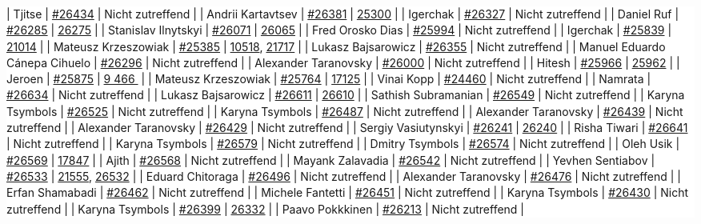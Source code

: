 | Tjitse | [#26434](https://github.com/magento/magento2/pull/26434) | Nicht zutreffend |
| Andrii Kartavtsev | [#26381](https://github.com/magento/magento2/pull/26381) | [25300](https://github.com/magento/magento2/issues/25300) |
| Igerchak | [#26327](https://github.com/magento/magento2/pull/26327) | Nicht zutreffend |
| Daniel Ruf | [#26285](https://github.com/magento/magento2/pull/26285) | [26275](https://github.com/magento/magento2/issues/26275) |
| Stanislav Ilnytskyi | [#26071](https://github.com/magento/magento2/pull/26071) | [26065](https://github.com/magento/magento2/issues/26065) |
| Fred Orosko Dias | [#25994](https://github.com/magento/magento2/pull/25994) | Nicht zutreffend |
| Igerchak | [#25839](https://github.com/magento/magento2/pull/25839) | [21014](https://github.com/magento/magento2/issues/21014) |
| Mateusz Krzeszowiak | [#25385](https://github.com/magento/magento2/pull/25385) | [10518](https://github.com/magento/magento2/issues/10518), [21717](https://github.com/magento/magento2/issues/21717) |
| Lukasz Bajsarowicz | [#26355](https://github.com/magento/magento2/pull/26355) | Nicht zutreffend |
| Manuel Eduardo Cánepa Cihuelo | [#26296](https://github.com/magento/magento2/pull/26296) | Nicht zutreffend |
| Alexander Taranovsky | [#26000](https://github.com/magento/magento2/pull/26000) | Nicht zutreffend |
| Hitesh | [#25966](https://github.com/magento/magento2/pull/25966) | [25962](https://github.com/magento/magento2/issues/25962) |
| Jeroen | [#25875](https://github.com/magento/magento2/pull/25875) | [9 466 &#x200B;](https://github.com/magento/magento2/issues/9466) |
| Mateusz Krzeszowiak | [#25764](https://github.com/magento/magento2/pull/25764) | [17125](https://github.com/magento/magento2/issues/17125) |
| Vinai Kopp | [#24460](https://github.com/magento/magento2/pull/24460) | Nicht zutreffend |
| Namrata | [#26634](https://github.com/magento/magento2/pull/26634) | Nicht zutreffend |
| Lukasz Bajsarowicz | [#26611](https://github.com/magento/magento2/pull/26611) | [26610](https://github.com/magento/magento2/issues/26610) |
| Sathish Subramanian | [#26549](https://github.com/magento/magento2/pull/26549) | Nicht zutreffend |
| Karyna Tsymbols | [#26525](https://github.com/magento/magento2/pull/26525) | Nicht zutreffend |
| Karyna Tsymbols | [#26487](https://github.com/magento/magento2/pull/26487) | Nicht zutreffend |
| Alexander Taranovsky | [#26439](https://github.com/magento/magento2/pull/26439) | Nicht zutreffend |
| Alexander Taranovsky | [#26429](https://github.com/magento/magento2/pull/26429) | Nicht zutreffend |
| Sergiy Vasiutynskyi | [#26241](https://github.com/magento/magento2/pull/26241) | [26240](https://github.com/magento/magento2/issues/26240) |
| Risha Tiwari | [#26641](https://github.com/magento/magento2/pull/26641) | Nicht zutreffend |
| Karyna Tsymbols | [#26579](https://github.com/magento/magento2/pull/26579) | Nicht zutreffend |
| Dmitry Tsymbols | [#26574](https://github.com/magento/magento2/pull/26574) | Nicht zutreffend |
| Oleh Usik | [#26569](https://github.com/magento/magento2/pull/26569) | [17847](https://github.com/magento/magento2/issues/17847) |
| Ajith | [#26568](https://github.com/magento/magento2/pull/26568) | Nicht zutreffend |
| Mayank Zalavadia | [#26542](https://github.com/magento/magento2/pull/26542) | Nicht zutreffend |
| Yevhen Sentiabov | [#26533](https://github.com/magento/magento2/pull/26533) | [21555](https://github.com/magento/magento2/issues/21555), [26532](https://github.com/magento/magento2/issues/26532) |
| Eduard Chitoraga | [#26496](https://github.com/magento/magento2/pull/26496) | Nicht zutreffend |
| Alexander Taranovsky | [#26476](https://github.com/magento/magento2/pull/26476) | Nicht zutreffend |
| Erfan Shamabadi | [#26462](https://github.com/magento/magento2/pull/26462) | Nicht zutreffend |
| Michele Fantetti | [#26451](https://github.com/magento/magento2/pull/26451) | Nicht zutreffend |
| Karyna Tsymbols | [#26430](https://github.com/magento/magento2/pull/26430) | Nicht zutreffend |
| Karyna Tsymbols | [#26399](https://github.com/magento/magento2/pull/26399) | [26332](https://github.com/magento/magento2/issues/26332) |
| Paavo Pokkkinen | [#26213](https://github.com/magento/magento2/pull/26213) | Nicht zutreffend |